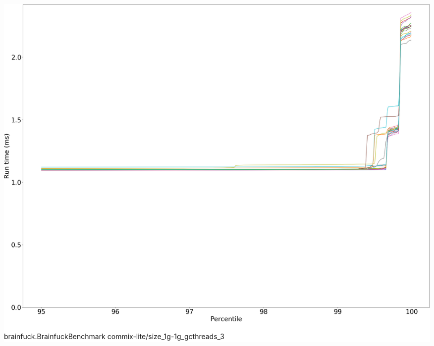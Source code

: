 ![brainfuck.BrainfuckBenchmark commix-lite/size_1g-1g_gcthreads_2](percentile_95plus_brainfuck.BrainfuckBenchmark_conf1.png)

brainfuck.BrainfuckBenchmark commix-lite/size_1g-1g_gcthreads_3
